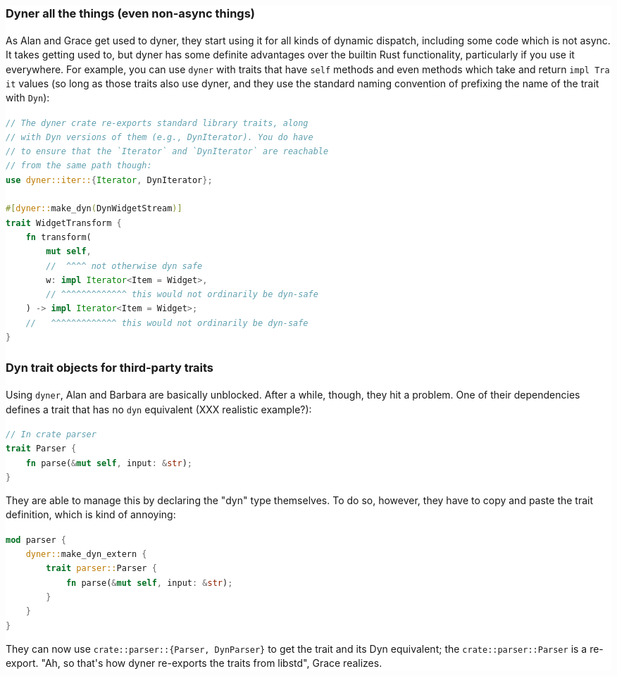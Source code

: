 ### Dyner all the things (even non-async things)

As Alan and Grace get used to dyner, they start using it for all kinds of dynamic dispatch, including some code which is not async. It takes getting used to, but dyner has some definite advantages over the builtin Rust functionality, particularly if you use it everywhere. For example, you can use `dyner` with traits that have `self` methods and even methods which take and return `impl Trait` values (so long as those traits also use dyner, and they use the standard naming convention of prefixing the name of the trait with `Dyn`):

```rust
// The dyner crate re-exports standard library traits, along
// with Dyn versions of them (e.g., DynIterator). You do have
// to ensure that the `Iterator` and `DynIterator` are reachable
// from the same path though:
use dyner::iter::{Iterator, DynIterator};

#[dyner::make_dyn(DynWidgetStream)]
trait WidgetTransform {
    fn transform(
        mut self, 
        //  ^^^^ not otherwise dyn safe
        w: impl Iterator<Item = Widget>,
        // ^^^^^^^^^^^^^ this would not ordinarily be dyn-safe
    ) -> impl Iterator<Item = Widget>;
    //   ^^^^^^^^^^^^^ this would not ordinarily be dyn-safe
}
```

### Dyn trait objects for third-party traits

Using `dyner`, Alan and Barbara are basically unblocked. After a while, though, they hit a problem. One of their dependencies defines a trait that has no `dyn` equivalent (XXX realistic example?):

```rust
// In crate parser
trait Parser {
    fn parse(&mut self, input: &str);
}
```

They are able to manage this by declaring the "dyn" type themselves. To do so, however, they have to copy and paste the trait definition, which is kind of annoying:

```rust
mod parser {
    dyner::make_dyn_extern {
        trait parser::Parser {
            fn parse(&mut self, input: &str);
        }
    }
}
```

They can now use `crate::parser::{Parser, DynParser}` to get the trait and its Dyn equivalent; the `crate::parser::Parser` is a re-export. "Ah, so that's how dyner re-exports the traits from libstd", Grace realizes.

